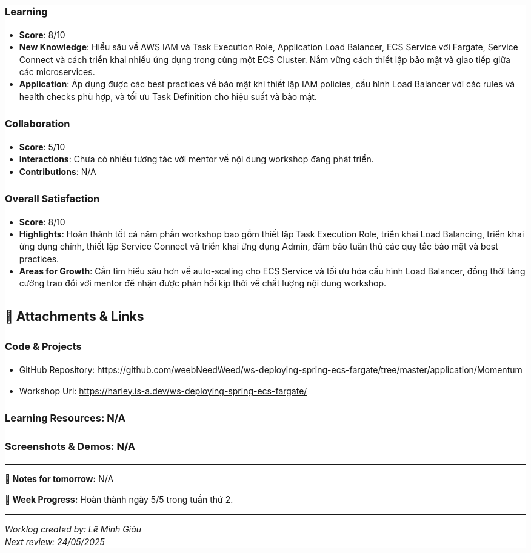 ### Learning
- **Score**: 8/10
- **New Knowledge**: Hiểu sâu về AWS IAM và Task Execution Role, Application Load Balancer, ECS Service với Fargate, Service Connect và cách triển khai nhiều ứng dụng trong cùng một ECS Cluster. Nắm vững cách thiết lập bảo mật và giao tiếp giữa các microservices.
- **Application**: Áp dụng được các best practices về bảo mật khi thiết lập IAM policies, cấu hình Load Balancer với các rules và health checks phù hợp, và tối ưu Task Definition cho hiệu suất và bảo mật.

### Collaboration
- **Score**: 5/10
- **Interactions**: Chưa có nhiều tương tác với mentor về nội dung workshop đang phát triển.
- **Contributions**: N/A

### Overall Satisfaction
- **Score**: 8/10
- **Highlights**: Hoàn thành tốt cả năm phần workshop bao gồm thiết lập Task Execution Role, triển khai Load Balancing, triển khai ứng dụng chính, thiết lập Service Connect và triển khai ứng dụng Admin, đảm bảo tuân thủ các quy tắc bảo mật và best practices.
- **Areas for Growth**: Cần tìm hiểu sâu hơn về auto-scaling cho ECS Service và tối ưu hóa cấu hình Load Balancer, đồng thời tăng cường trao đổi với mentor để nhận được phản hồi kịp thời về chất lượng nội dung workshop.

## 📎 Attachments & Links

### Code & Projects
- GitHub Repository: https://github.com/weebNeedWeed/ws-deploying-spring-ecs-fargate/tree/master/application/Momentum

- Workshop Url: https://harley.is-a.dev/ws-deploying-spring-ecs-fargate/

### Learning Resources: N/A

### Screenshots & Demos: N/A

---

**📝 Notes for tomorrow:** N/A

**🎯 Week Progress:** Hoàn thành ngày 5/5 trong tuần thứ 2.

---
*Worklog created by: Lê Minh Giàu*  
*Next review: 24/05/2025*

